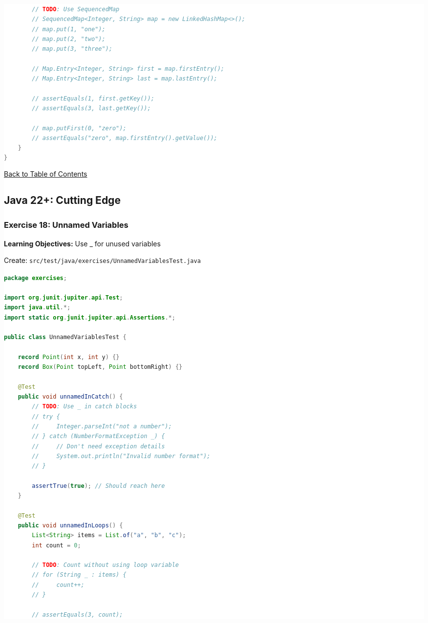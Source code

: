 ```java
        // TODO: Use SequencedMap
        // SequencedMap<Integer, String> map = new LinkedHashMap<>();
        // map.put(1, "one");
        // map.put(2, "two");
        // map.put(3, "three");
        
        // Map.Entry<Integer, String> first = map.firstEntry();
        // Map.Entry<Integer, String> last = map.lastEntry();
        
        // assertEquals(1, first.getKey());
        // assertEquals(3, last.getKey());
        
        // map.putFirst(0, "zero");
        // assertEquals("zero", map.firstEntry().getValue());
    }
}
```

[Back to Table of Contents](#table-of-contents)

## Java 22+: Cutting Edge

### Exercise 18: Unnamed Variables

**Learning Objectives:** Use _ for unused variables

Create: `src/test/java/exercises/UnnamedVariablesTest.java`

```java
package exercises;

import org.junit.jupiter.api.Test;
import java.util.*;
import static org.junit.jupiter.api.Assertions.*;

public class UnnamedVariablesTest {
    
    record Point(int x, int y) {}
    record Box(Point topLeft, Point bottomRight) {}
    
    @Test
    public void unnamedInCatch() {
        // TODO: Use _ in catch blocks
        // try {
        //     Integer.parseInt("not a number");
        // } catch (NumberFormatException _) {
        //     // Don't need exception details
        //     System.out.println("Invalid number format");
        // }
        
        assertTrue(true); // Should reach here
    }
    
    @Test
    public void unnamedInLoops() {
        List<String> items = List.of("a", "b", "c");
        int count = 0;
        
        // TODO: Count without using loop variable
        // for (String _ : items) {
        //     count++;
        // }
        
        // assertEquals(3, count);
```